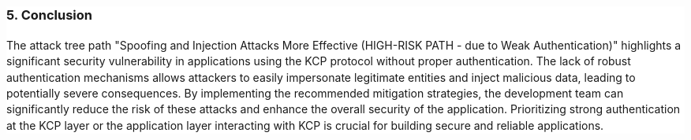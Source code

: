 ### 5. Conclusion

The attack tree path "Spoofing and Injection Attacks More Effective (HIGH-RISK PATH - due to Weak Authentication)" highlights a significant security vulnerability in applications using the KCP protocol without proper authentication. The lack of robust authentication mechanisms allows attackers to easily impersonate legitimate entities and inject malicious data, leading to potentially severe consequences. By implementing the recommended mitigation strategies, the development team can significantly reduce the risk of these attacks and enhance the overall security of the application. Prioritizing strong authentication at the KCP layer or the application layer interacting with KCP is crucial for building secure and reliable applications.